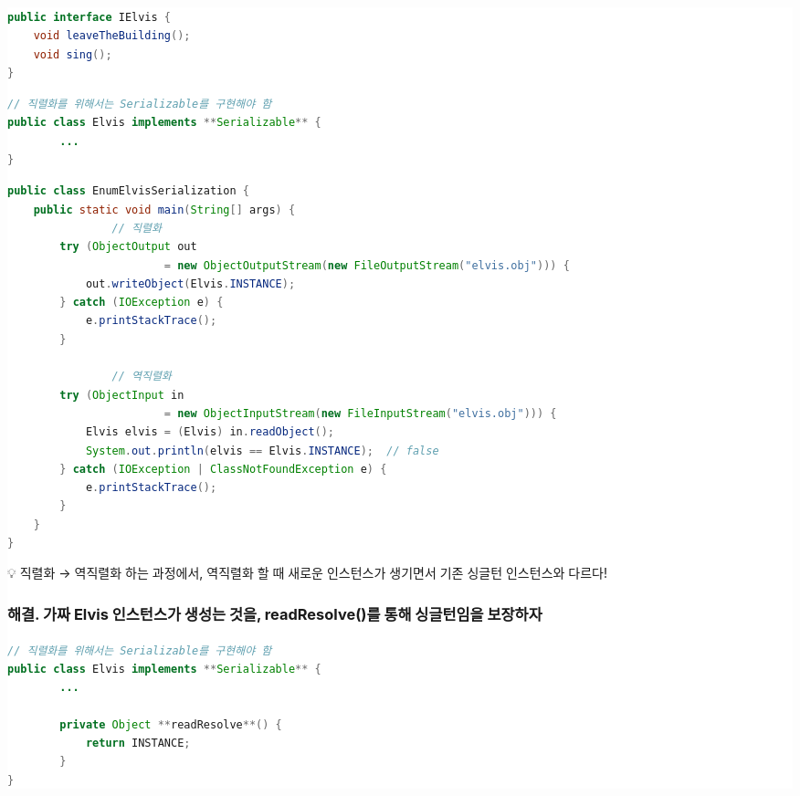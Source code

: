```java
public interface IElvis {
    void leaveTheBuilding();
    void sing();
}
```

```java
// 직렬화를 위해서는 Serializable를 구현해야 함
public class Elvis implements **Serializable** {
		...
}
```

```java
public class EnumElvisSerialization {
    public static void main(String[] args) {
				// 직렬화
        try (ObjectOutput out 
				        = new ObjectOutputStream(new FileOutputStream("elvis.obj"))) {
            out.writeObject(Elvis.INSTANCE);
        } catch (IOException e) {
            e.printStackTrace();
        }

				// 역직렬화
        try (ObjectInput in 
				        = new ObjectInputStream(new FileInputStream("elvis.obj"))) {
            Elvis elvis = (Elvis) in.readObject();
            System.out.println(elvis == Elvis.INSTANCE);  // false
        } catch (IOException | ClassNotFoundException e) {
            e.printStackTrace();
        }
    }
}

```

<aside>
💡 직렬화 → 역직렬화 하는 과정에서, 
역직렬화 할 때 새로운 인스턴스가 생기면서 기존 싱글턴 인스턴스와 다르다!

</aside>

### 해결. 가짜 Elvis 인스턴스가 생성는 것을, readResolve()를 통해 싱글턴임을 보장하자

```java
// 직렬화를 위해서는 Serializable를 구현해야 함
public class Elvis implements **Serializable** {
		...
		
		private Object **readResolve**() {
		    return INSTANCE;
		}
}
```
